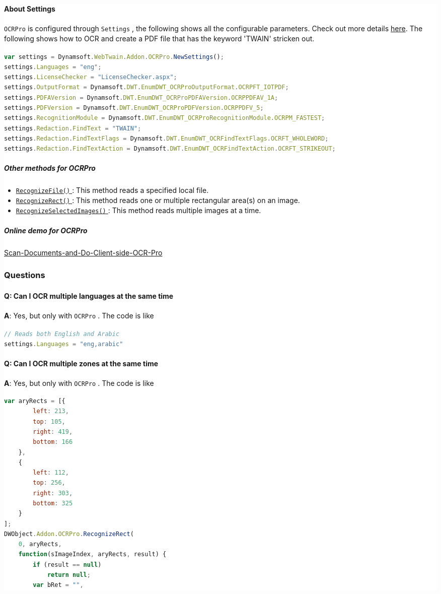 #### About Settings

`OCRPro` is configured through `Settings` , the following shows all the configurable parameters. Check out more details [here]({{site.info}}api/Addon_OCRPro.html#settings). The following shows how to OCR and create a PDF file that has the keyword 'TWAIN' stricken out.

``` javascript
var settings = Dynamsoft.WebTwain.Addon.OCRPro.NewSettings();
settings.Languages = "eng";
settings.LicenseChecker = "LicenseChecker.aspx";
settings.OutputFormat = Dynamsoft.DWT.EnumDWT_OCRProOutputFormat.OCRPFT_IOTPDF;
settings.PDFAVersion = Dynamsoft.DWT.EnumDWT_OCRProPDFAVersion.OCRPPDFAV_1A;
settings.PDFVersion = Dynamsoft.DWT.EnumDWT_OCRProPDFVersion.OCRPPDFV_5;
settings.RecognitionModule = Dynamsoft.DWT.EnumDWT_OCRProRecognitionModule.OCRPM_FASTEST;
settings.Redaction.FindText = "TWAIN";
settings.Redaction.FindTextFlags = Dynamsoft.DWT.EnumDWT_OCRFindTextFlags.OCRFT_WHOLEWORD;
settings.Redaction.FindTextAction = Dynamsoft.DWT.EnumDWT_OCRFindTextAction.OCRFT_STRIKEOUT;
```

##### Other methods for OCRPro

* [ `RecognizeFile()` ]({{site.info}}api/Addon_OCRPro.html#recognizefile): This method reads a specified local file.
* [ `RecognizeRect()` ]({{site.info}}api/Addon_OCRPro.html#recognizerect): This method reads one or multiple rectangular area(s) on an image.
* [ `RecognizeSelectedImages()` ]({{site.info}}api/Addon_OCRPro.html#recognizeselectedimages): This method reads multiple images at a time.

##### Online demo for OCRPro

[Scan-Documents-and-Do-Client-side-OCR-Pro](https://www.dynamsoft.com/web-twain/resources/code-gallery/?SampleID=149)

### Questions

#### Q: Can I OCR multiple languages at the same time

**A**: Yes, but only with `OCRPro` . The code is like

``` javascript
// Reads both English and Arabic
settings.Languages = "eng,arabic"
```

#### Q: Can I OCR multiple zones at the same time

**A**: Yes, but only with `OCRPro` . The code is like

``` javascript
var aryRects = [{
        left: 213,
        top: 105,
        right: 419,
        bottom: 166
    },
    {
        left: 112,
        top: 256,
        right: 303,
        bottom: 325
    }
];
DWObject.Addon.OCRPro.RecognizeRect(
    0, aryRects,
    function(sImageIndex, aryRects, result) {
        if (result == null)
            return null;
        var bRet = "",
```